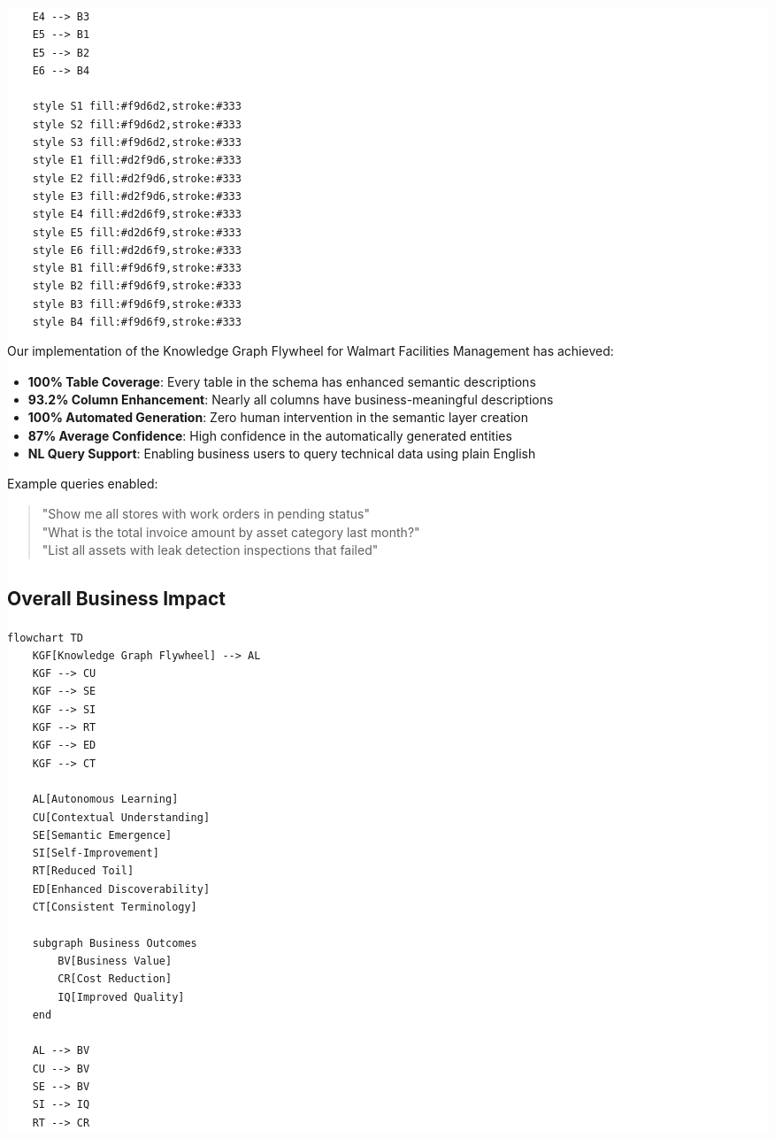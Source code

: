 ```mermaid
    E4 --> B3
    E5 --> B1
    E5 --> B2
    E6 --> B4
    
    style S1 fill:#f9d6d2,stroke:#333
    style S2 fill:#f9d6d2,stroke:#333
    style S3 fill:#f9d6d2,stroke:#333
    style E1 fill:#d2f9d6,stroke:#333
    style E2 fill:#d2f9d6,stroke:#333
    style E3 fill:#d2f9d6,stroke:#333
    style E4 fill:#d2d6f9,stroke:#333
    style E5 fill:#d2d6f9,stroke:#333
    style E6 fill:#d2d6f9,stroke:#333
    style B1 fill:#f9d6f9,stroke:#333
    style B2 fill:#f9d6f9,stroke:#333
    style B3 fill:#f9d6f9,stroke:#333
    style B4 fill:#f9d6f9,stroke:#333
```

Our implementation of the Knowledge Graph Flywheel for Walmart Facilities Management has achieved:

- **100% Table Coverage**: Every table in the schema has enhanced semantic descriptions
- **93.2% Column Enhancement**: Nearly all columns have business-meaningful descriptions
- **100% Automated Generation**: Zero human intervention in the semantic layer creation
- **87% Average Confidence**: High confidence in the automatically generated entities
- **NL Query Support**: Enabling business users to query technical data using plain English

Example queries enabled:
> "Show me all stores with work orders in pending status"  
> "What is the total invoice amount by asset category last month?"  
> "List all assets with leak detection inspections that failed"

## Overall Business Impact

```mermaid
flowchart TD
    KGF[Knowledge Graph Flywheel] --> AL
    KGF --> CU
    KGF --> SE
    KGF --> SI
    KGF --> RT
    KGF --> ED
    KGF --> CT
    
    AL[Autonomous Learning]
    CU[Contextual Understanding]
    SE[Semantic Emergence]
    SI[Self-Improvement]
    RT[Reduced Toil]
    ED[Enhanced Discoverability]
    CT[Consistent Terminology]
    
    subgraph Business Outcomes
        BV[Business Value]
        CR[Cost Reduction]
        IQ[Improved Quality]
    end
    
    AL --> BV
    CU --> BV
    SE --> BV
    SI --> IQ
    RT --> CR
```